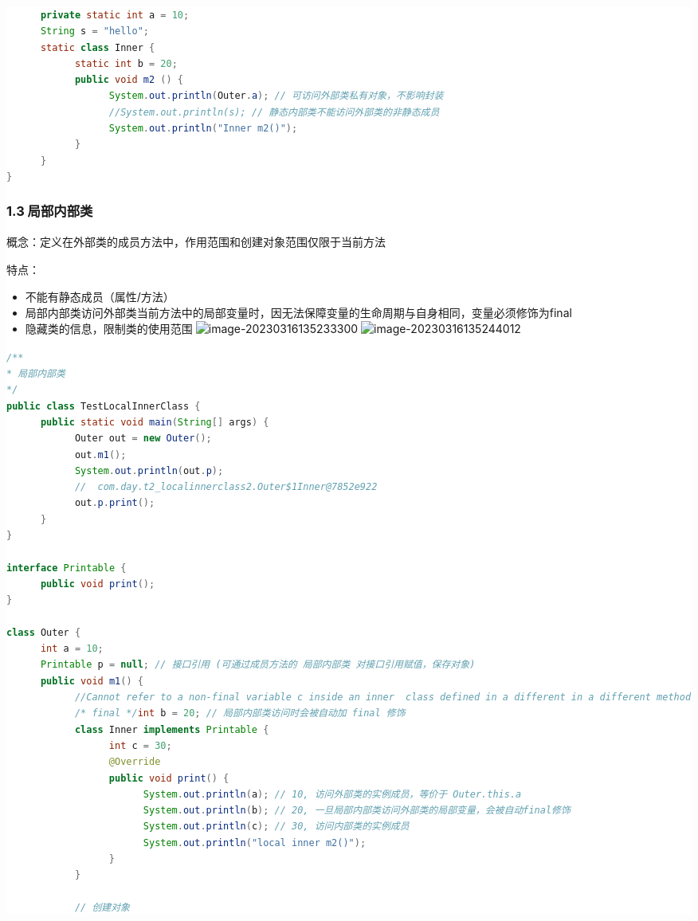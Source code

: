 ```java
      private static int a = 10;
      String s = "hello";
      static class Inner {
            static int b = 20;
            public void m2 () {
                  System.out.println(Outer.a); // 可访问外部类私有对象，不影响封装
                  //System.out.println(s); // 静态内部类不能访问外部类的非静态成员
                  System.out.println("Inner m2()");
            }
      }
}
```
### 1.3 局部内部类

概念：定义在外部类的成员方法中，作用范围和创建对象范围仅限于当前方法

特点：

* 不能有静态成员（属性/方法）
* 局部内部类访问外部类当前方法中的局部变量时，因无法保障变量的生命周期与自身相同，变量必须修饰为final
* 隐藏类的信息，限制类的使用范围
![image-20230316135233300](https://jy-imgs.oss-cn-beijing.aliyuncs.com/img/20230316135234.png)
![image-20230316135244012](https://jy-imgs.oss-cn-beijing.aliyuncs.com/img/20230316135244.png)




```java
/**
* 局部内部类
*/
public class TestLocalInnerClass {
      public static void main(String[] args) {
            Outer out = new Outer();
            out.m1();
            System.out.println(out.p); 
            //  com.day.t2_localinnerclass2.Outer$1Inner@7852e922
            out.p.print();
      }
}

interface Printable {
      public void print();
}

class Outer {
      int a = 10;
      Printable p = null; // 接口引用 (可通过成员方法的 局部内部类 对接口引用赋值，保存对象)
      public void m1() {
            //Cannot refer to a non-final variable c inside an inner  class defined in a different in a different method
            /* final */int b = 20; // 局部内部类访问时会被自动加 final 修饰
            class Inner implements Printable {
                  int c = 30;
                  @Override
                  public void print() {
                        System.out.println(a); // 10, 访问外部类的实例成员，等价于 Outer.this.a
                        System.out.println(b); // 20, 一旦局部内部类访问外部类的局部变量，会被自动final修饰
                        System.out.println(c); // 30, 访问内部类的实例成员
                        System.out.println("local inner m2()");
                  }
            }

            // 创建对象
```